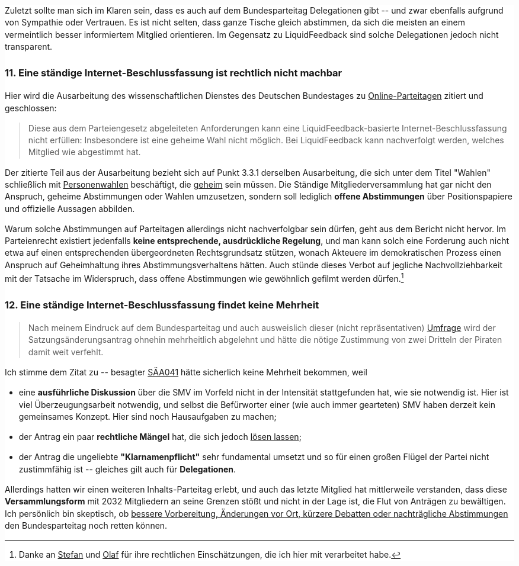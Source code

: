 Zuletzt sollte man sich im Klaren sein, dass es auch auf dem Bundesparteitag Delegationen gibt -- und zwar ebenfalls aufgrund von Sympathie oder Vertrauen. Es ist nicht selten, dass ganze Tische gleich abstimmen, da sich die meisten an einem vermeintlich besser informiertem Mitglied orientieren. Im Gegensatz zu LiquidFeedback sind solche Delegationen jedoch nicht transparent.


### 11. Eine ständige Internet-Beschlussfassung ist rechtlich nicht machbar

Hier wird die Ausarbeitung des wissenschaftlichen Dienstes des Deutschen Bundestages zu [Online-Parteitagen](http://www.volkerbeck.de/cms/files/327-11-a.pdf) zitiert und geschlossen:

> Diese aus dem Parteiengesetz abgeleiteten Anforderungen kann eine LiquidFeedback-basierte Internet-Beschlussfassung nicht erfüllen: Insbesondere ist eine geheime Wahl nicht möglich. Bei LiquidFeedback kann nachverfolgt werden, welches Mitglied wie abgestimmt hat.

Der zitierte Teil aus der Ausarbeitung bezieht sich auf Punkt 3.3.1 derselben Ausarbeitung, die sich unter dem Titel "Wahlen" schließlich mit [Personenwahlen](http://www.gesetze-im-internet.de/partg/__9.html) beschäftigt, die [geheim](http://www.gesetze-im-internet.de/partg/__15.html) sein müssen. Die Ständige Mitgliederversammlung hat gar nicht den Anspruch, geheime Abstimmungen oder Wahlen umzusetzen, sondern soll lediglich **offene Abstimmungen** über Positionspapiere und offizielle Aussagen abbilden.

Warum solche Abstimmungen auf Parteitagen allerdings nicht nachverfolgbar sein dürfen, geht aus dem Bericht nicht hervor. Im Parteienrecht existiert jedenfalls **keine entsprechende, ausdrückliche Regelung**, und man kann solch eine Forderung auch nicht etwa auf einen entsprechenden übergeordneten Rechtsgrundsatz stützen, wonach Akteuere im demokratischen Prozess einen Anspruch auf Geheimhaltung ihres Abstimmungsverhaltens hätten. Auch stünde dieses Verbot auf jegliche Nachvollziehbarkeit mit der Tatsache im Widerspruch, dass offene Abstimmungen wie gewöhnlich gefilmt werden dürfen.[^5]

[^5]: Danke an [Stefan](http://pommernpirat.wordpress.com) und [Olaf](http://olafnensel.wordpress.com) für ihre rechtlichen Einschätzungen, die ich hier mit verarbeitet habe.

### 12. Eine ständige Internet-Beschlussfassung findet keine Mehrheit

> Nach meinem Eindruck auf dem Bundesparteitag und auch ausweislich dieser (nicht repräsentativen) [Umfrage](http://de.wikiarguments.net/soll-der-säa041-ständige-mitgliederversammlung-beim-bpt122-angenommen-werden-/) wird der Satzungsänderungsantrag ohnehin mehrheitlich abgelehnt und hätte die nötige Zustimmung von zwei Dritteln der Piraten damit weit verfehlt.

Ich stimme dem Zitat zu -- besagter [SÄA041](https://wiki.piratenpartei.de/Antrag:Bundesparteitag_2012.2/Antragsportal/SÄA041) hätte sicherlich keine Mehrheit bekommen, weil

- eine **ausführliche Diskussion** über die SMV im Vorfeld nicht in der Intensität stattgefunden hat, wie sie notwendig ist. Hier ist viel Überzeugungsarbeit notwendig, und selbst die Befürworter einer (wie auch immer gearteten) SMV haben derzeit kein gemeinsames Konzept. Hier sind noch Hausaufgaben zu machen;

- der Antrag ein paar **rechtliche Mängel** hat, die sich jedoch [lösen lassen](#eine-stndige-internet-beschlussfassung-ist-rechtlich-nicht-machbar);

- der Antrag die ungeliebte **"Klarnamenpflicht"** sehr fundamental umsetzt und so für einen großen Flügel der Partei nicht zustimmfähig ist -- gleiches gilt auch für **Delegationen**.

Allerdings hatten wir einen weiteren Inhalts-Parteitag erlebt, und auch das letzte Mitglied hat mittlerweile verstanden, dass diese **Versammlungsform** mit 2032 Mitgliedern an seine Grenzen stößt und nicht in der Lage ist, die Flut von Anträgen zu bewältigen. Ich persönlich bin skeptisch, ob [bessere Vorbereitung, Änderungen vor Ort, kürzere Debatten oder nachträgliche Abstimmungen](http://www.patrick-breyer.de/?p=37090#C) den Bundesparteitag noch retten können.


[^1]: Auf Twitter hab es auch andere schöne Alternativvorschläge zur "SMV" wie z.B. [SED](https://twitter.com/NavyBK/status/278525857528680449) ("Ständige Elektronische Demokratie") oder [VEB](https://twitter.com/tarzun/status/273048767102603265) ("Virtuelle Echtzeit-Basis")...
[^2]: Für den Hinweis zum parallelen Betrieb von LiquidFeedback vs. dem sequenziellen Betrieb von Parteitagen danke ich [Micha](http://wiki.piratenpartei.de/Benutzer:Navy) für einen [Kommentar an anderer Stelle](http://pgsmv.wordpress.com/2013/01/21/gedanken-zur-verbindlichkeit/comment-page-1/#comment-3>).
[^3]: Natürlich ist die Umfrage nicht repräsentativ. Es wurden jedoch alle 484 Mitglieder angeschrieben -- und zwar per E-Mail und dort, wo keine E-Mail-Adresse bekannt war oder die E-Mails bouncten, noch einmal 26 Briefe incl. einem frankierten und an die Landesgeschäftsstelle adressierten Rückumschlag verschickt. Insgesamt gab es 129 Antworten (121 per Limesurvey, 8 per Brief). Alle bis auf ein Mitglied gaben an, einen Internetanschluss im Haushalt zu nutzen. Der vermeintliche Offliner gab darüber hinaus jedoch an, außerhalb seines Haushaltes das Internet fast täglich zu nutzen. Für mehr Informationen verweise ich auf die [Auswertung](/assets/images/2013-01-30-umfrage.pdf).
[^4]: Ich habe leider keine Dokumentation gefunden und war zu faul, Screenshots zu machen. Stattdessen kann ich dieses [italienische Video](http://www.youtube.com/watch?v=jRc60IbB5yI) anbieten, dass einen kleinen Walkthrough durch die Administrationsmenüs einer früheren Version macht.